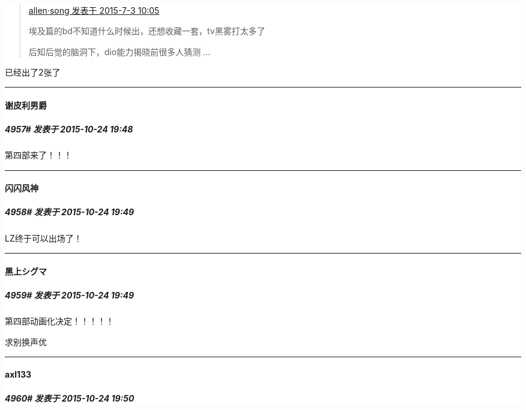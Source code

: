 
<blockquote><a href="httphttps://bbs.saraba1st.com/2b/forum.php?mod=redirect&amp;goto=findpost&amp;pid=29431134&amp;ptid=1005146" target="_blank">allen·song 发表于 2015-7-3 10:05</a>

埃及篇的bd不知道什么时候出，还想收藏一套，tv黑雾打太多了


后知后觉的脑洞下，dio能力揭晓前很多人猜测 ...</blockquote>
已经出了2张了







-----

####  谢皮利男爵  
##### 4957#       发表于 2015-10-24 19:48




第四部来了！！！







-----

####  闪闪风神  
##### 4958#       发表于 2015-10-24 19:49




LZ终于可以出场了！







-----

####  黑上シグマ  
##### 4959#       发表于 2015-10-24 19:49




第四部动画化决定！！！！！

求别换声优







-----

####  axl133  
##### 4960#       发表于 2015-10-24 19:50

